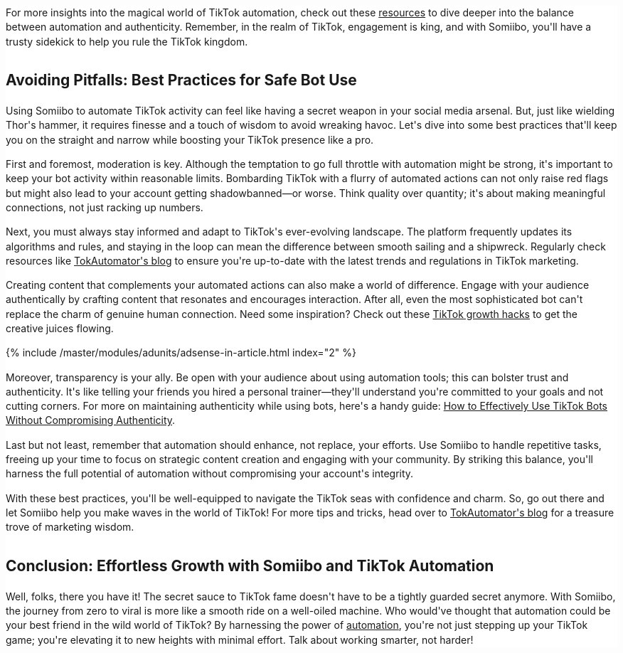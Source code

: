 For more insights into the magical world of TikTok automation, check out these [resources](https://tokautomator.com/blog/leveraging-technology-a-deep-dive-into-tiktok-automation) to dive deeper into the balance between automation and authenticity. Remember, in the realm of TikTok, engagement is king, and with Somiibo, you'll have a trusty sidekick to help you rule the TikTok kingdom.

## Avoiding Pitfalls: Best Practices for Safe Bot Use

Using Somiibo to automate TikTok activity can feel like having a secret weapon in your social media arsenal. But, just like wielding Thor's hammer, it requires finesse and a touch of wisdom to avoid wreaking havoc. Let's dive into some best practices that'll keep you on the straight and narrow while boosting your TikTok presence like a pro.

First and foremost, moderation is key. Although the temptation to go full throttle with automation might be strong, it's important to keep your bot activity within reasonable limits. Bombarding TikTok with a flurry of automated actions can not only raise red flags but might also lead to your account getting shadowbanned—or worse. Think quality over quantity; it's about making meaningful connections, not just racking up numbers.

Next, you must always stay informed and adapt to TikTok's ever-evolving landscape. The platform frequently updates its algorithms and rules, and staying in the loop can mean the difference between smooth sailing and a shipwreck. Regularly check resources like [TokAutomator's blog](https://tokautomator.com/blog/is-automation-the-future-of-tiktok-marketing) to ensure you're up-to-date with the latest trends and regulations in TikTok marketing.

Creating content that complements your automated actions can also make a world of difference. Engage with your audience authentically by crafting content that resonates and encourages interaction. After all, even the most sophisticated bot can't replace the charm of genuine human connection. Need some inspiration? Check out these [TikTok growth hacks](https://tokautomator.com/blog/tiktok-growth-hacks-using-automation-for-maximum-impact) to get the creative juices flowing.

{% include /master/modules/adunits/adsense-in-article.html index="2" %}

Moreover, transparency is your ally. Be open with your audience about using automation tools; this can bolster trust and authenticity. It's like telling your friends you hired a personal trainer—they'll understand you're committed to your goals and not cutting corners. For more on maintaining authenticity while using bots, here's a handy guide: [How to Effectively Use TikTok Bots Without Compromising Authenticity](https://tokautomator.com/blog/how-to-effectively-use-tiktok-bots-without-compromising-authenticity).

Last but not least, remember that automation should enhance, not replace, your efforts. Use Somiibo to handle repetitive tasks, freeing up your time to focus on strategic content creation and engaging with your community. By striking this balance, you'll harness the full potential of automation without compromising your account's integrity. 

With these best practices, you'll be well-equipped to navigate the TikTok seas with confidence and charm. So, go out there and let Somiibo help you make waves in the world of TikTok! For more tips and tricks, head over to [TokAutomator's blog](https://tokautomator.com/blog/tiktok-marketing-tips-and-tricks-for-2025-success) for a treasure trove of marketing wisdom.

## Conclusion: Effortless Growth with Somiibo and TikTok Automation

Well, folks, there you have it! The secret sauce to TikTok fame doesn't have to be a tightly guarded secret anymore. With Somiibo, the journey from zero to viral is more like a smooth ride on a well-oiled machine. Who would've thought that automation could be your best friend in the wild world of TikTok? By harnessing the power of [automation](https://tokautomator.com/blog/harnessing-tiktok-automation-for-unprecedented-growth), you're not just stepping up your TikTok game; you're elevating it to new heights with minimal effort. Talk about working smarter, not harder!

